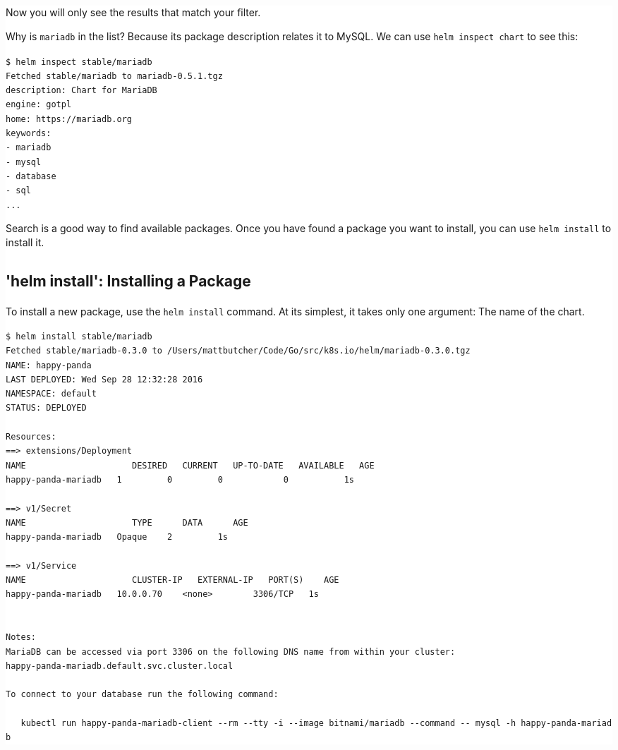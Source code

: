 Now you will only see the results that match your filter.

Why is `mariadb` in the list? Because its package description relates it to MySQL. We can use `helm inspect chart` to see this:

```text
$ helm inspect stable/mariadb
Fetched stable/mariadb to mariadb-0.5.1.tgz
description: Chart for MariaDB
engine: gotpl
home: https://mariadb.org
keywords:
- mariadb
- mysql
- database
- sql
...
```

Search is a good way to find available packages. Once you have found a package you want to install, you can use `helm install` to install it.

## 'helm install': Installing a Package

To install a new package, use the `helm install` command. At its simplest, it takes only one argument: The name of the chart.

```text
$ helm install stable/mariadb
Fetched stable/mariadb-0.3.0 to /Users/mattbutcher/Code/Go/src/k8s.io/helm/mariadb-0.3.0.tgz
NAME: happy-panda
LAST DEPLOYED: Wed Sep 28 12:32:28 2016
NAMESPACE: default
STATUS: DEPLOYED

Resources:
==> extensions/Deployment
NAME                     DESIRED   CURRENT   UP-TO-DATE   AVAILABLE   AGE
happy-panda-mariadb   1         0         0            0           1s

==> v1/Secret
NAME                     TYPE      DATA      AGE
happy-panda-mariadb   Opaque    2         1s

==> v1/Service
NAME                     CLUSTER-IP   EXTERNAL-IP   PORT(S)    AGE
happy-panda-mariadb   10.0.0.70    <none>        3306/TCP   1s


Notes:
MariaDB can be accessed via port 3306 on the following DNS name from within your cluster:
happy-panda-mariadb.default.svc.cluster.local

To connect to your database run the following command:

   kubectl run happy-panda-mariadb-client --rm --tty -i --image bitnami/mariadb --command -- mysql -h happy-panda-mariadb
```
